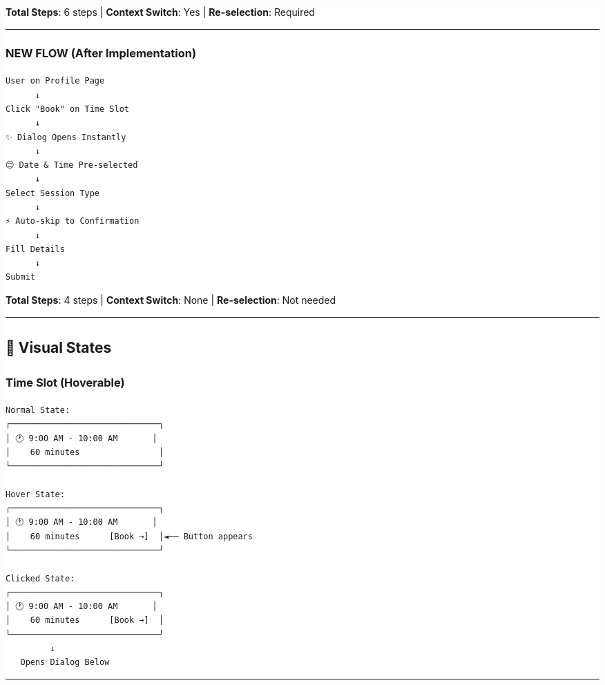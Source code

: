 **Total Steps**: 6 steps | **Context Switch**: Yes | **Re-selection**: Required

---

### NEW FLOW (After Implementation)

```
User on Profile Page
      ↓
Click "Book" on Time Slot
      ↓
✨ Dialog Opens Instantly
      ↓
😊 Date & Time Pre-selected
      ↓
Select Session Type
      ↓
⚡ Auto-skip to Confirmation
      ↓
Fill Details
      ↓
Submit
```

**Total Steps**: 4 steps | **Context Switch**: None | **Re-selection**: Not needed

---

## 🎨 Visual States

### Time Slot (Hoverable)

```
Normal State:
┌──────────────────────────────┐
│ 🕐 9:00 AM - 10:00 AM       │
│    60 minutes                │
└──────────────────────────────┘

Hover State:
┌──────────────────────────────┐
│ 🕐 9:00 AM - 10:00 AM       │
│    60 minutes      [Book →]  │◄── Button appears
└──────────────────────────────┘

Clicked State:
┌──────────────────────────────┐
│ 🕐 9:00 AM - 10:00 AM       │
│    60 minutes      [Book →]  │
└──────────────────────────────┘
         ↓
   Opens Dialog Below
```

---